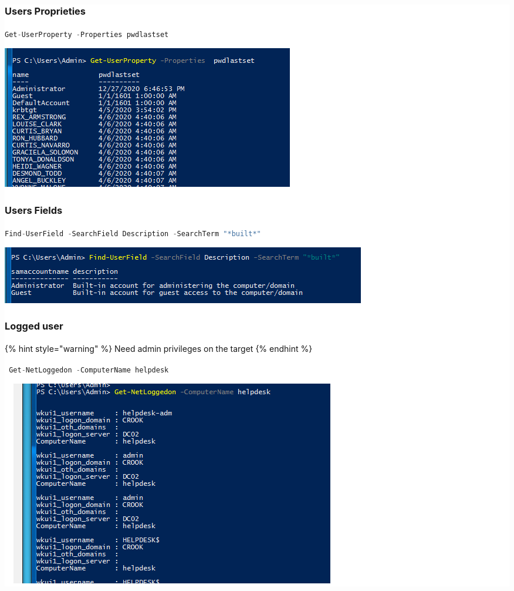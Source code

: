 ### Users Proprieties

```csharp
Get-UserProperty -Properties pwdlastset
```

![](../../../../.gitbook/assets/image%20%284%29.png)

### Users Fields

```csharp
Find-UserField -SearchField Description -SearchTerm "*built*"
```

![](../../../../.gitbook/assets/image%20%28169%29.png)

### Logged user

{% hint style="warning" %}
Need admin privileges on the target
{% endhint %}

```csharp
 Get-NetLoggedon -ComputerName helpdesk
```

![](../../../../.gitbook/assets/image%20%2863%29.png)
